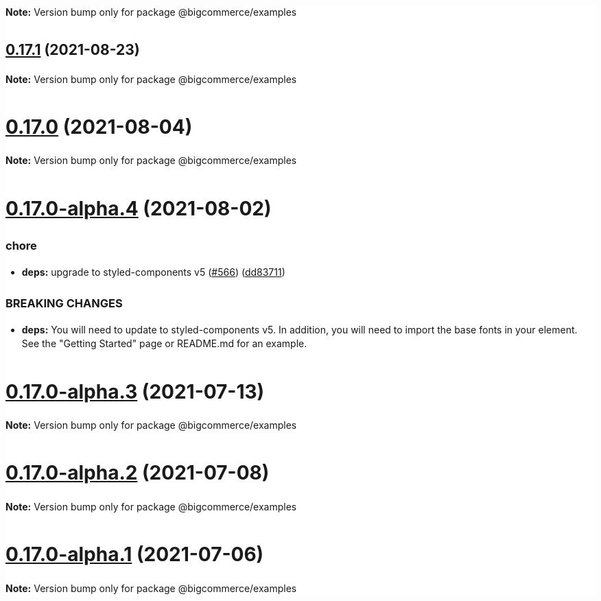 **Note:** Version bump only for package @bigcommerce/examples

## [0.17.1](https://github.com/chanceaclark/big-design/compare/@bigcommerce/examples@0.17.0...@bigcommerce/examples@0.17.1) (2021-08-23)

**Note:** Version bump only for package @bigcommerce/examples

# [0.17.0](https://github.com/chanceaclark/big-design/compare/@bigcommerce/examples@0.17.0-alpha.4...@bigcommerce/examples@0.17.0) (2021-08-04)

**Note:** Version bump only for package @bigcommerce/examples

# [0.17.0-alpha.4](https://github.com/chanceaclark/big-design/compare/@bigcommerce/examples@0.17.0-alpha.3...@bigcommerce/examples@0.17.0-alpha.4) (2021-08-02)

### chore

- **deps:** upgrade to styled-components v5 ([#566](https://github.com/chanceaclark/big-design/issues/566)) ([dd83711](https://github.com/chanceaclark/big-design/commit/dd83711797eb8aaa7a8406eebf1383116bff2420))

### BREAKING CHANGES

- **deps:** You will need to update to styled-components v5. In addition,
  you will need to import the base fonts in your <head> element.
  See the "Getting Started" page or README.md for an example.

# [0.17.0-alpha.3](https://github.com/chanceaclark/big-design/compare/@bigcommerce/examples@0.17.0-alpha.2...@bigcommerce/examples@0.17.0-alpha.3) (2021-07-13)

**Note:** Version bump only for package @bigcommerce/examples

# [0.17.0-alpha.2](https://github.com/chanceaclark/big-design/compare/@bigcommerce/examples@0.17.0-alpha.1...@bigcommerce/examples@0.17.0-alpha.2) (2021-07-08)

**Note:** Version bump only for package @bigcommerce/examples

# [0.17.0-alpha.1](https://github.com/chanceaclark/big-design/compare/@bigcommerce/examples@0.17.0-alpha.0...@bigcommerce/examples@0.17.0-alpha.1) (2021-07-06)

**Note:** Version bump only for package @bigcommerce/examples
